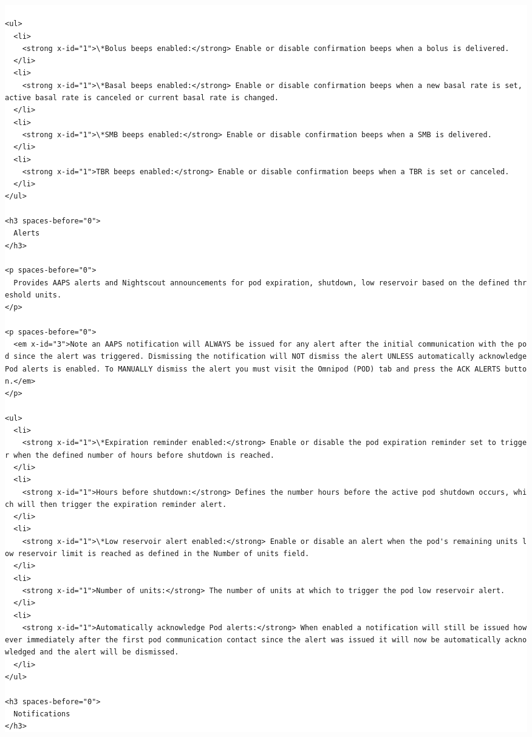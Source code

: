 ```{contents}

<ul>
  <li>
    <strong x-id="1">\*Bolus beeps enabled:</strong> Enable or disable confirmation beeps when a bolus is delivered.
  </li>
  <li>
    <strong x-id="1">\*Basal beeps enabled:</strong> Enable or disable confirmation beeps when a new basal rate is set, active basal rate is canceled or current basal rate is changed.
  </li>
  <li>
    <strong x-id="1">\*SMB beeps enabled:</strong> Enable or disable confirmation beeps when a SMB is delivered.
  </li>
  <li>
    <strong x-id="1">TBR beeps enabled:</strong> Enable or disable confirmation beeps when a TBR is set or canceled.
  </li>
</ul>

<h3 spaces-before="0">
  Alerts
</h3>

<p spaces-before="0">
  Provides AAPS alerts and Nightscout announcements for pod expiration, shutdown, low reservoir based on the defined threshold units.
</p>

<p spaces-before="0">
  <em x-id="3">Note an AAPS notification will ALWAYS be issued for any alert after the initial communication with the pod since the alert was triggered. Dismissing the notification will NOT dismiss the alert UNLESS automatically acknowledge Pod alerts is enabled. To MANUALLY dismiss the alert you must visit the Omnipod (POD) tab and press the ACK ALERTS button.</em>
</p>

<ul>
  <li>
    <strong x-id="1">\*Expiration reminder enabled:</strong> Enable or disable the pod expiration reminder set to trigger when the defined number of hours before shutdown is reached.
  </li>
  <li>
    <strong x-id="1">Hours before shutdown:</strong> Defines the number hours before the active pod shutdown occurs, which will then trigger the expiration reminder alert.
  </li>
  <li>
    <strong x-id="1">\*Low reservoir alert enabled:</strong> Enable or disable an alert when the pod's remaining units low reservoir limit is reached as defined in the Number of units field.
  </li>
  <li>
    <strong x-id="1">Number of units:</strong> The number of units at which to trigger the pod low reservoir alert.
  </li>
  <li>
    <strong x-id="1">Automatically acknowledge Pod alerts:</strong> When enabled a notification will still be issued however immediately after the first pod communication contact since the alert was issued it will now be automatically acknowledged and the alert will be dismissed.
  </li>
</ul>

<h3 spaces-before="0">
  Notifications
</h3>
```